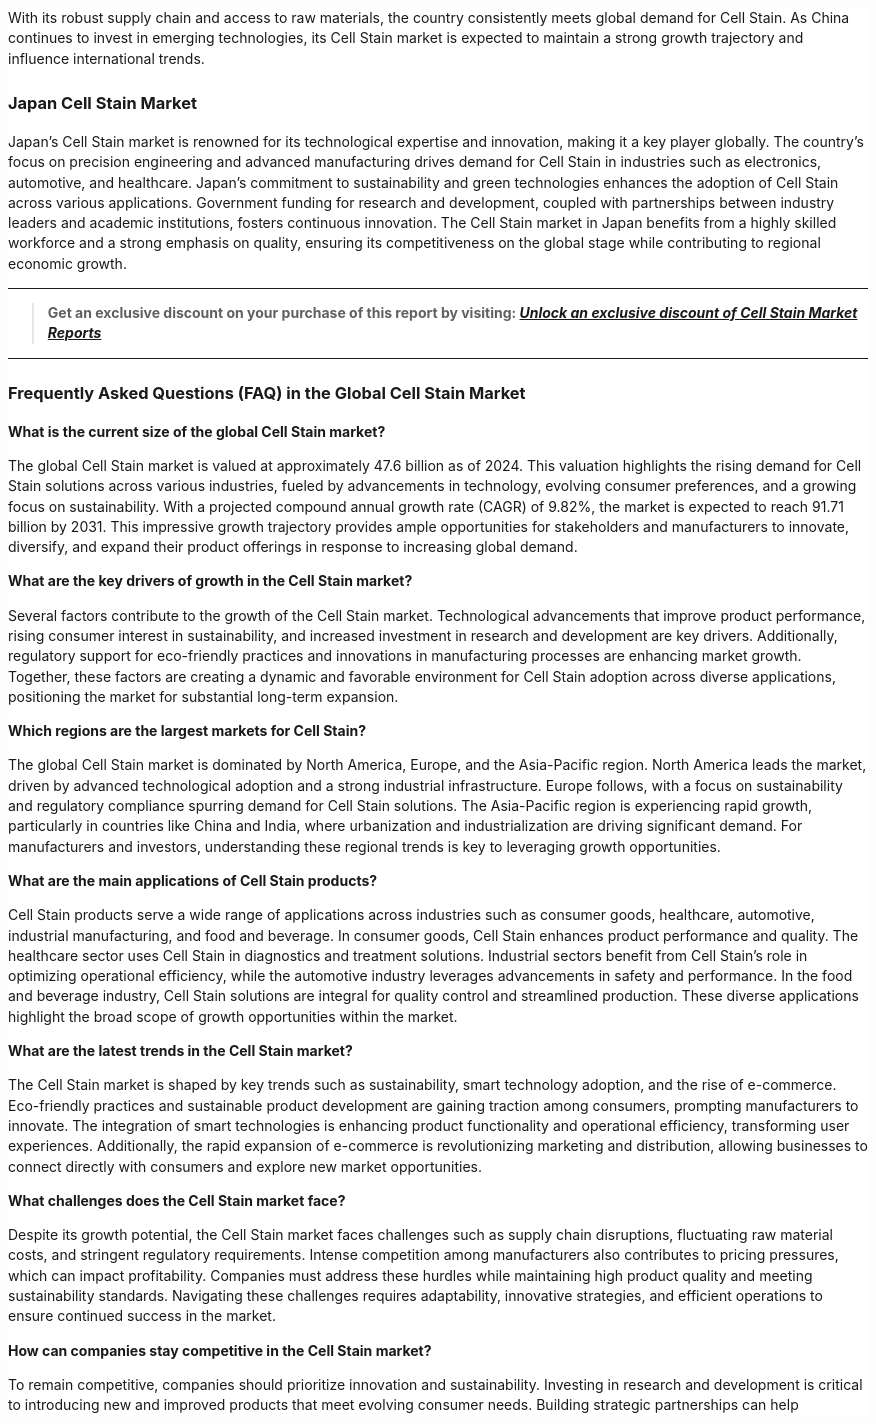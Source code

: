 With its robust supply chain and access to raw materials, the country consistently meets global demand for Cell Stain. As China continues to invest in emerging technologies, its Cell Stain market is expected to maintain a strong growth trajectory and influence international trends.</p><h3>Japan Cell Stain Market</h3><p>Japan&rsquo;s Cell Stain market is renowned for its technological expertise and innovation, making it a key player globally. The country&rsquo;s focus on precision engineering and advanced manufacturing drives demand for Cell Stain in industries such as electronics, automotive, and healthcare. Japan&rsquo;s commitment to sustainability and green technologies enhances the adoption of Cell Stain across various applications. Government funding for research and development, coupled with partnerships between industry leaders and academic institutions, fosters continuous innovation. The Cell Stain market in Japan benefits from a highly skilled workforce and a strong emphasis on quality, ensuring its competitiveness on the global stage while contributing to regional economic growth.</p><hr /><blockquote><p><strong>Get an exclusive discount on your purchase of this report by visiting: <em><a href="://marketresearchpulse.com/ask-for-discount/66314?utm_source=Github&amp;utm_medium=0117">Unlock an exclusive discount of Cell Stain Market Reports</a></em>&nbsp;</strong></p></blockquote><hr /><h3>Frequently Asked Questions (FAQ) in the Global Cell Stain Market</h3><p><strong>What is the current size of the global Cell Stain market?</strong></p><p>The global Cell Stain market is valued at approximately 47.6 billion as of 2024. This valuation highlights the rising demand for Cell Stain solutions across various industries, fueled by advancements in technology, evolving consumer preferences, and a growing focus on sustainability. With a projected compound annual growth rate (CAGR) of 9.82%, the market is expected to reach 91.71 billion by 2031. This impressive growth trajectory provides ample opportunities for stakeholders and manufacturers to innovate, diversify, and expand their product offerings in response to increasing global demand.</p><p><strong>What are the key drivers of growth in the Cell Stain market?</strong></p><p>Several factors contribute to the growth of the Cell Stain market. Technological advancements that improve product performance, rising consumer interest in sustainability, and increased investment in research and development are key drivers. Additionally, regulatory support for eco-friendly practices and innovations in manufacturing processes are enhancing market growth. Together, these factors are creating a dynamic and favorable environment for Cell Stain adoption across diverse applications, positioning the market for substantial long-term expansion.</p><p><strong>Which regions are the largest markets for Cell Stain?</strong></p><p>The global Cell Stain market is dominated by North America, Europe, and the Asia-Pacific region. North America leads the market, driven by advanced technological adoption and a strong industrial infrastructure. Europe follows, with a focus on sustainability and regulatory compliance spurring demand for Cell Stain solutions. The Asia-Pacific region is experiencing rapid growth, particularly in countries like China and India, where urbanization and industrialization are driving significant demand. For manufacturers and investors, understanding these regional trends is key to leveraging growth opportunities.</p><p><strong>What are the main applications of Cell Stain products?</strong></p><p>Cell Stain products serve a wide range of applications across industries such as consumer goods, healthcare, automotive, industrial manufacturing, and food and beverage. In consumer goods, Cell Stain enhances product performance and quality. The healthcare sector uses Cell Stain in diagnostics and treatment solutions. Industrial sectors benefit from Cell Stain&rsquo;s role in optimizing operational efficiency, while the automotive industry leverages advancements in safety and performance. In the food and beverage industry, Cell Stain solutions are integral for quality control and streamlined production. These diverse applications highlight the broad scope of growth opportunities within the market.</p><p><strong>What are the latest trends in the Cell Stain market?</strong></p><p>The Cell Stain market is shaped by key trends such as sustainability, smart technology adoption, and the rise of e-commerce. Eco-friendly practices and sustainable product development are gaining traction among consumers, prompting manufacturers to innovate. The integration of smart technologies is enhancing product functionality and operational efficiency, transforming user experiences. Additionally, the rapid expansion of e-commerce is revolutionizing marketing and distribution, allowing businesses to connect directly with consumers and explore new market opportunities.</p><p><strong>What challenges does the Cell Stain market face?</strong></p><p>Despite its growth potential, the Cell Stain market faces challenges such as supply chain disruptions, fluctuating raw material costs, and stringent regulatory requirements. Intense competition among manufacturers also contributes to pricing pressures, which can impact profitability. Companies must address these hurdles while maintaining high product quality and meeting sustainability standards. Navigating these challenges requires adaptability, innovative strategies, and efficient operations to ensure continued success in the market.</p><p><strong>How can companies stay competitive in the Cell Stain market?</strong></p><p>To remain competitive, companies should prioritize innovation and sustainability. Investing in research and development is critical to introducing new and improved products that meet evolving consumer needs. Building strategic partnerships can help